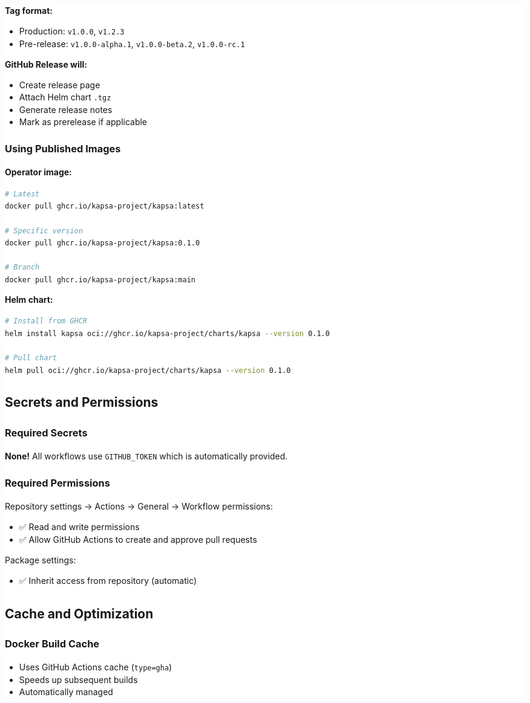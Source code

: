 **Tag format:**
- Production: `v1.0.0`, `v1.2.3`
- Pre-release: `v1.0.0-alpha.1`, `v1.0.0-beta.2`, `v1.0.0-rc.1`

**GitHub Release will:**
- Create release page
- Attach Helm chart `.tgz`
- Generate release notes
- Mark as prerelease if applicable

### Using Published Images

**Operator image:**
```bash
# Latest
docker pull ghcr.io/kapsa-project/kapsa:latest

# Specific version
docker pull ghcr.io/kapsa-project/kapsa:0.1.0

# Branch
docker pull ghcr.io/kapsa-project/kapsa:main
```

**Helm chart:**
```bash
# Install from GHCR
helm install kapsa oci://ghcr.io/kapsa-project/charts/kapsa --version 0.1.0

# Pull chart
helm pull oci://ghcr.io/kapsa-project/charts/kapsa --version 0.1.0
```

## Secrets and Permissions

### Required Secrets

**None!** All workflows use `GITHUB_TOKEN` which is automatically provided.

### Required Permissions

Repository settings → Actions → General → Workflow permissions:
- ✅ Read and write permissions
- ✅ Allow GitHub Actions to create and approve pull requests

Package settings:
- ✅ Inherit access from repository (automatic)

## Cache and Optimization

### Docker Build Cache
- Uses GitHub Actions cache (`type=gha`)
- Speeds up subsequent builds
- Automatically managed
